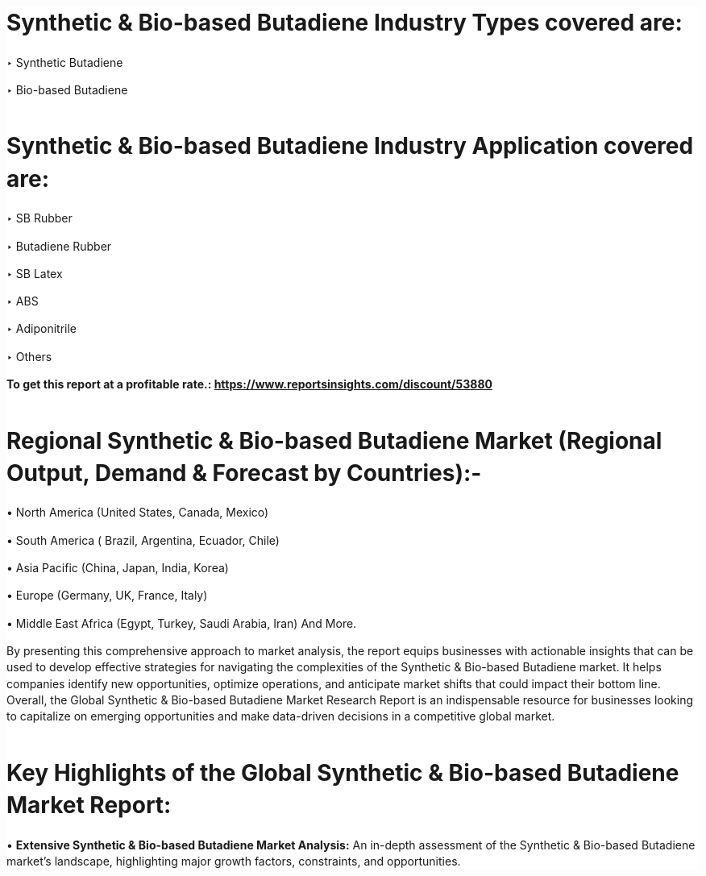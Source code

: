 </tr>
</table>

# <strong>Synthetic & Bio-based Butadiene Industry Types covered are:</strong>

‣ Synthetic Butadiene

‣ Bio-based Butadiene

# <strong>Synthetic & Bio-based Butadiene Industry Application covered are:</strong>

‣ SB Rubber

‣ Butadiene Rubber

‣ SB Latex

‣ ABS

‣ Adiponitrile

‣ Others

<strong>To get this report at a profitable rate.: <a href=https://www.reportsinsights.com/discount/53880>https://www.reportsinsights.com/discount/53880</a></strong></font>

# <strong>Regional Synthetic & Bio-based Butadiene Market (Regional Output, Demand &amp; Forecast by Countries):-</strong>

• North America (United States, Canada, Mexico)

• South America ( Brazil, Argentina, Ecuador, Chile)

• Asia Pacific (China, Japan, India, Korea)

• Europe (Germany, UK, France, Italy)

• Middle East Africa (Egypt, Turkey, Saudi Arabia, Iran) And More.

By presenting this comprehensive approach to market analysis, the report equips businesses with actionable insights that can be used to develop effective strategies for navigating the complexities of the Synthetic & Bio-based Butadiene market. It helps companies identify new opportunities, optimize operations, and anticipate market shifts that could impact their bottom line. Overall, the Global Synthetic & Bio-based Butadiene Market Research Report is an indispensable resource for businesses looking to capitalize on emerging opportunities and make data-driven decisions in a competitive global market.

# <strong>Key Highlights of the Global Synthetic & Bio-based Butadiene Market Report:</strong>

• <strong>Extensive Synthetic & Bio-based Butadiene Market Analysis:</strong> An in-depth assessment of the Synthetic & Bio-based Butadiene market’s landscape, highlighting major growth factors, constraints, and opportunities.
